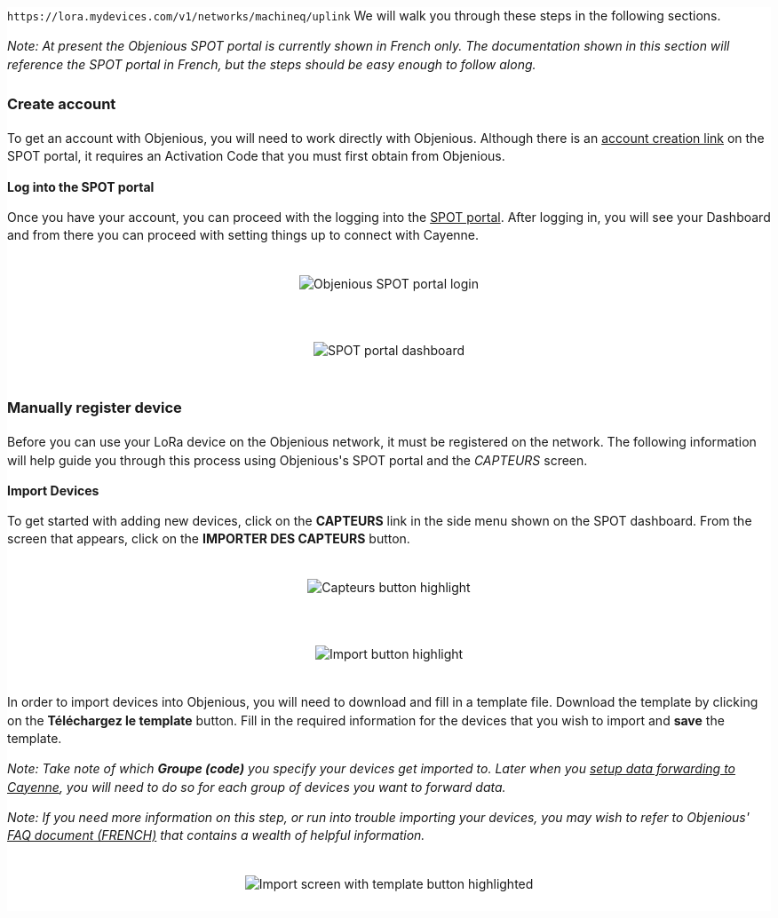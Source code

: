 ```https://lora.mydevices.com/v1/networks/machineq/uplink```
We will walk you through these steps in the following sections.

*Note: At present the Objenious SPOT portal is currently shown in French only. The documentation shown in this section will reference the SPOT portal in French, but the steps should be easy enough to follow along.*

### Create account

To get an account with Objenious, you will need to work directly with Objenious. Although there is an <a href="https://spot.objenious.com/user/add-data-start-user" target="_blank">account creation link</a> on the SPOT portal, it requires an Activation Code that you must first obtain from Objenious.

**Log into the SPOT portal**

Once you have your account, you can proceed with the logging into the <a href="https://spot.objenious.com/login" target="_blank">SPOT portal</a>. After logging in, you will see your Dashboard and from there you can proceed with setting things up to connect with Cayenne.

<p style="text-align:center"><br/><img src="https://s3.amazonaws.com/cloudfront-mydevices-wordpress/wp-content/uploads/20170516152527/Objenius-SPOT-Portal-sign-in.png" width="660" height="553" alt="Objenious SPOT portal login"><br/><br/></p>

<p style="text-align:center"><br/><img src="https://s3.amazonaws.com/cloudfront-mydevices-wordpress/wp-content/uploads/20170516152615/Objenius-SPOT-dashboard.png" width="660" height="414" alt="SPOT portal dashboard"><br/><br/></p>

### Manually register device

Before you can use your LoRa device on the Objenious network, it must be registered on the network. The following information will help guide you through this process using Objenious's SPOT portal and the *CAPTEURS* screen.

**Import Devices**

To get started with adding new devices, click on the **CAPTEURS** link in the side menu shown on the SPOT dashboard. From the screen that appears, click on the **IMPORTER DES CAPTEURS** button.

<p style="text-align:center"><br/><img src="https://s3.amazonaws.com/cloudfront-mydevices-wordpress/wp-content/uploads/20170516152817/Objenius-dashboard-capteurs-highlight.png" width="660" height="585" alt="Capteurs button highlight"><br/><br/></p>

<p style="text-align:center"><br/><img src="https://s3.amazonaws.com/cloudfront-mydevices-wordpress/wp-content/uploads/20170516153229/Objenious-gestion-des-capteurs-import-highlight.png" width="660" height="333" alt="Import button highlight"><br/><br/></p>

In order to import devices into Objenious, you will need to download and fill in a template file. Download the template by clicking on the **Téléchargez le template** button. Fill in the required information for the devices that you wish to import and **save** the template.

*Note: Take note of which __Groupe (code)__ you specify your devices get imported to. Later when you [setup data forwarding to Cayenne](#lora-objenious-network-setup-device-forwarding-to-cayenne), you will need to do so for each group of devices you want to forward data.*

*Note: If you need more information on this step, or run into trouble importing your devices, you may wish to refer to Objenious' <a href="https://spot.objenious.com/assets/documents/faq/faq.pdf?v1" target="_blank">FAQ document (FRENCH)</a> that contains a wealth of helpful information.*

<p style="text-align:center"><br/><img src="https://s3.amazonaws.com/cloudfront-mydevices-wordpress/wp-content/uploads/20170516153519/Objenius-import-devices-template-highlight.png" width="660" height="343" alt="Import screen with template button highlighted"><br/><br/></p>

```